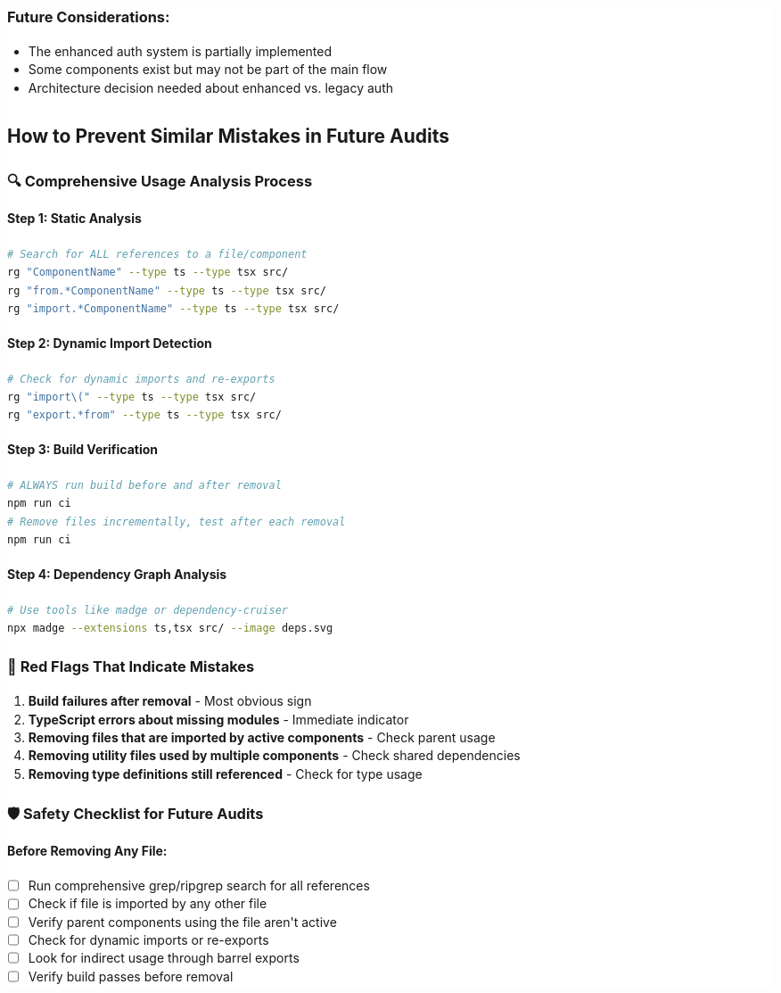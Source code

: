 ### Future Considerations:
- The enhanced auth system is partially implemented
- Some components exist but may not be part of the main flow
- Architecture decision needed about enhanced vs. legacy auth

## How to Prevent Similar Mistakes in Future Audits

### 🔍 **Comprehensive Usage Analysis Process**

#### Step 1: Static Analysis
```bash
# Search for ALL references to a file/component
rg "ComponentName" --type ts --type tsx src/
rg "from.*ComponentName" --type ts --type tsx src/
rg "import.*ComponentName" --type ts --type tsx src/
```

#### Step 2: Dynamic Import Detection
```bash
# Check for dynamic imports and re-exports
rg "import\(" --type ts --type tsx src/
rg "export.*from" --type ts --type tsx src/
```

#### Step 3: Build Verification
```bash
# ALWAYS run build before and after removal
npm run ci
# Remove files incrementally, test after each removal
npm run ci
```

#### Step 4: Dependency Graph Analysis
```bash
# Use tools like madge or dependency-cruiser
npx madge --extensions ts,tsx src/ --image deps.svg
```

### 🚨 **Red Flags That Indicate Mistakes**

1. **Build failures after removal** - Most obvious sign
2. **TypeScript errors about missing modules** - Immediate indicator
3. **Removing files that are imported by active components** - Check parent usage
4. **Removing utility files used by multiple components** - Check shared dependencies
5. **Removing type definitions still referenced** - Check for type usage

### 🛡️ **Safety Checklist for Future Audits**

#### Before Removing Any File:
- [ ] Run comprehensive grep/ripgrep search for all references
- [ ] Check if file is imported by any other file
- [ ] Verify parent components using the file aren't active
- [ ] Check for dynamic imports or re-exports
- [ ] Look for indirect usage through barrel exports
- [ ] Verify build passes before removal
